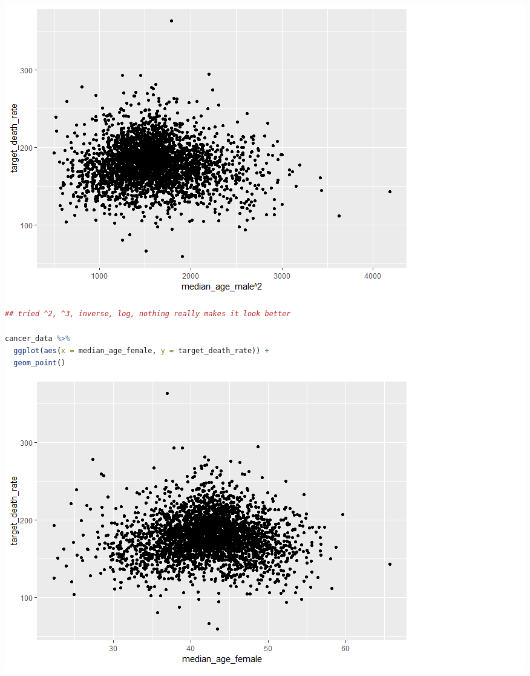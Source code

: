 ![](annie_eda_files/figure-markdown_github/unnamed-chunk-3-17.png)

``` r
## tried ^2, ^3, inverse, log, nothing really makes it look better

cancer_data %>% 
  ggplot(aes(x = median_age_female, y = target_death_rate)) + 
  geom_point()
```

![](annie_eda_files/figure-markdown_github/unnamed-chunk-3-18.png)
